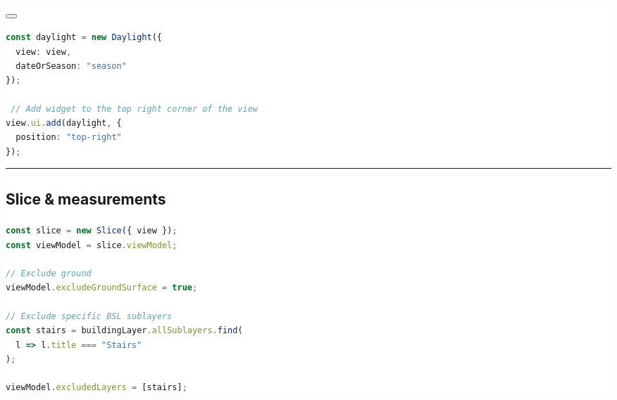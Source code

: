 </div>

<div class="code-snippet">
<button class="play" id="addDaylightWidget"></button>

```ts
const daylight = new Daylight({
  view: view,
  dateOrSeason: "season"
});

 // Add widget to the top right corner of the view
view.ui.add(daylight, {
  position: "top-right"
});
```

</div>


  </div>
  <div class="right-column">
    <iframe data-src="./samples/bim-editing/tools/" ></iframe>
  </div>
</div>

---




## Slice & measurements

<div class="two-columns">
  <div class="left-column">

<div class="code-snippet">

```ts
const slice = new Slice({ view });
const viewModel = slice.viewModel;

// Exclude ground
viewModel.excludeGroundSurface = true;

// Exclude specific BSL sublayers
const stairs = buildingLayer.allSublayers.find(
  l => l.title === "Stairs"
);

viewModel.excludedLayers = [stairs];
```

</div>


<div class="code-snippet">
